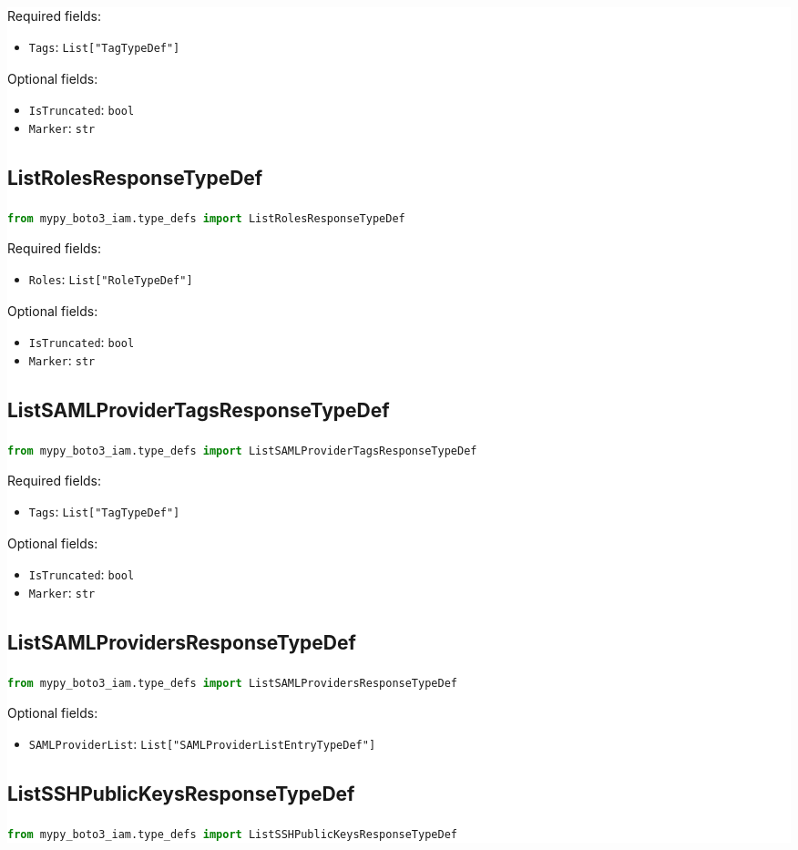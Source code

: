 
Required fields:
- `Tags`: `List["TagTypeDef"]`



Optional fields:
- `IsTruncated`: `bool`
- `Marker`: `str`


## ListRolesResponseTypeDef

```python
from mypy_boto3_iam.type_defs import ListRolesResponseTypeDef
```


Required fields:
- `Roles`: `List["RoleTypeDef"]`



Optional fields:
- `IsTruncated`: `bool`
- `Marker`: `str`


## ListSAMLProviderTagsResponseTypeDef

```python
from mypy_boto3_iam.type_defs import ListSAMLProviderTagsResponseTypeDef
```


Required fields:
- `Tags`: `List["TagTypeDef"]`



Optional fields:
- `IsTruncated`: `bool`
- `Marker`: `str`


## ListSAMLProvidersResponseTypeDef

```python
from mypy_boto3_iam.type_defs import ListSAMLProvidersResponseTypeDef
```




Optional fields:
- `SAMLProviderList`: `List["SAMLProviderListEntryTypeDef"]`


## ListSSHPublicKeysResponseTypeDef

```python
from mypy_boto3_iam.type_defs import ListSSHPublicKeysResponseTypeDef
```
